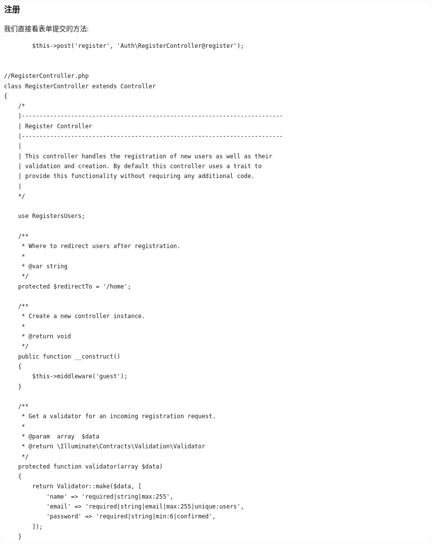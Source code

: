 ### 注册

我们直接看表单提交的方法:

    
    
            $this->post('register', 'Auth\RegisterController@register');
    
    
    //RegisterController.php
    class RegisterController extends Controller
    {
        /*
        |--------------------------------------------------------------------------
        | Register Controller
        |--------------------------------------------------------------------------
        |
        | This controller handles the registration of new users as well as their
        | validation and creation. By default this controller uses a trait to
        | provide this functionality without requiring any additional code.
        |
        */
    
        use RegistersUsers;
    
        /**
         * Where to redirect users after registration.
         *
         * @var string
         */
        protected $redirectTo = '/home';
    
        /**
         * Create a new controller instance.
         *
         * @return void
         */
        public function __construct()
        {
            $this->middleware('guest');
        }
    
        /**
         * Get a validator for an incoming registration request.
         *
         * @param  array  $data
         * @return \Illuminate\Contracts\Validation\Validator
         */
        protected function validator(array $data)
        {
            return Validator::make($data, [
                'name' => 'required|string|max:255',
                'email' => 'required|string|email|max:255|unique:users',
                'password' => 'required|string|min:6|confirmed',
            ]);
        }
    